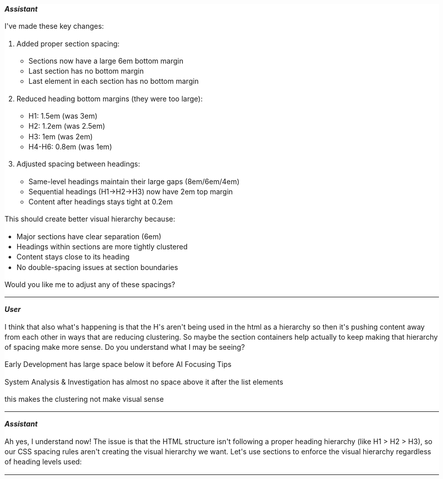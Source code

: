 
_**Assistant**_







I've made these key changes:

1. Added proper section spacing:
   - Sections now have a large 6em bottom margin
   - Last section has no bottom margin
   - Last element in each section has no bottom margin

2. Reduced heading bottom margins (they were too large):
   - H1: 1.5em (was 3em)
   - H2: 1.2em (was 2.5em)
   - H3: 1em (was 2em)
   - H4-H6: 0.8em (was 1em)

3. Adjusted spacing between headings:
   - Same-level headings maintain their large gaps (8em/6em/4em)
   - Sequential headings (H1→H2→H3) now have 2em top margin
   - Content after headings stays tight at 0.2em

This should create better visual hierarchy because:
- Major sections have clear separation (6em)
- Headings within sections are more tightly clustered
- Content stays close to its heading
- No double-spacing issues at section boundaries

Would you like me to adjust any of these spacings?

---

_**User**_

I think that also what's happening is that the H's aren't being used in the html as a hierarchy so then it's pushing content away from each other in ways that are reducing clustering. So maybe the section containers help actually to keep making that hierarchy of spacing make more sense. Do you understand what I may be seeing? 

Early Development has large space below it before AI Focusing Tips

System Analysis & Investigation has almost no space above it after the list elements

this makes the clustering not make visual sense

---

_**Assistant**_



Ah yes, I understand now! The issue is that the HTML structure isn't following a proper heading hierarchy (like H1 > H2 > H3), so our CSS spacing rules aren't creating the visual hierarchy we want. Let's use sections to enforce the visual hierarchy regardless of heading levels used:

---
